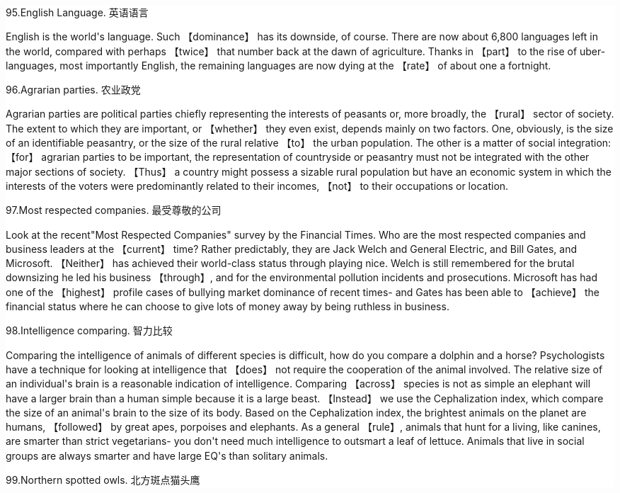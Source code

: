 95.English Language. 英语语言

English is the world's language. Such 【dominance】 has its downside, of course. There are now about 6,800 languages left in the world, compared with perhaps 【twice】 that number back at the dawn of agriculture. Thanks in 【part】 to the rise of uber-languages, most importantly English, the remaining languages are now dying at the 【rate】 of about one a fortnight.

96.Agrarian parties. 农业政党

Agrarian parties are political parties chiefly representing the interests of peasants or, more broadly, the 【rural】 sector of society. The extent to which they are important, or 【whether】 they even exist, depends mainly on two factors. One, obviously, is the size of an identifiable peasantry, or the size of the rural relative 【to】 the urban population. The other is a matter of social integration: 【for】 agrarian parties to be important, the representation of countryside or peasantry must not be integrated with the other major sections of society. 【Thus】 a country might possess a sizable rural population but have an economic system in which the interests of the voters were predominantly related to their incomes, 【not】 to their occupations or location.

97.Most respected companies. 最受尊敬的公司

Look at the recent"Most Respected Companies" survey by the Financial Times. Who are the most respected companies and business leaders at the 【current】 time? Rather predictably, they are Jack Welch and General Electric, and Bill Gates, and Microsoft. 【Neither】 has achieved their world-class status through playing nice. Welch is still remembered for the brutal downsizing he led his business 【through】, and for the environmental pollution incidents and prosecutions. Microsoft has had one of the 【highest】 profile cases of bullying market dominance of recent times- and Gates has been able to 【achieve】 the financial status where he can choose to give lots of money away by being ruthless in business.

98.Intelligence comparing. 智力比较

Comparing the intelligence of animals of different species is difficult, how do you compare a dolphin and a horse? Psychologists have a technique for looking at intelligence that 【does】 not require the cooperation of the animal involved. The relative size of an individual's brain is a reasonable indication of intelligence. Comparing 【across】 species is not as simple an elephant will have a larger brain than a human simple because it is a large beast. 【Instead】 we use the Cephalization index, which compare the size of an animal's brain to the size of its body. Based on the Cephalization index, the brightest animals on the planet are humans, 【followed】 by great apes, porpoises and elephants. As a general 【rule】, animals that hunt for a living, like canines, are smarter than strict vegetarians- you don't need much intelligence to outsmart a leaf of lettuce. Animals that live in social groups are always smarter and have large EQ's than solitary animals.

99.Northern spotted owls. 北方斑点猫头鹰

